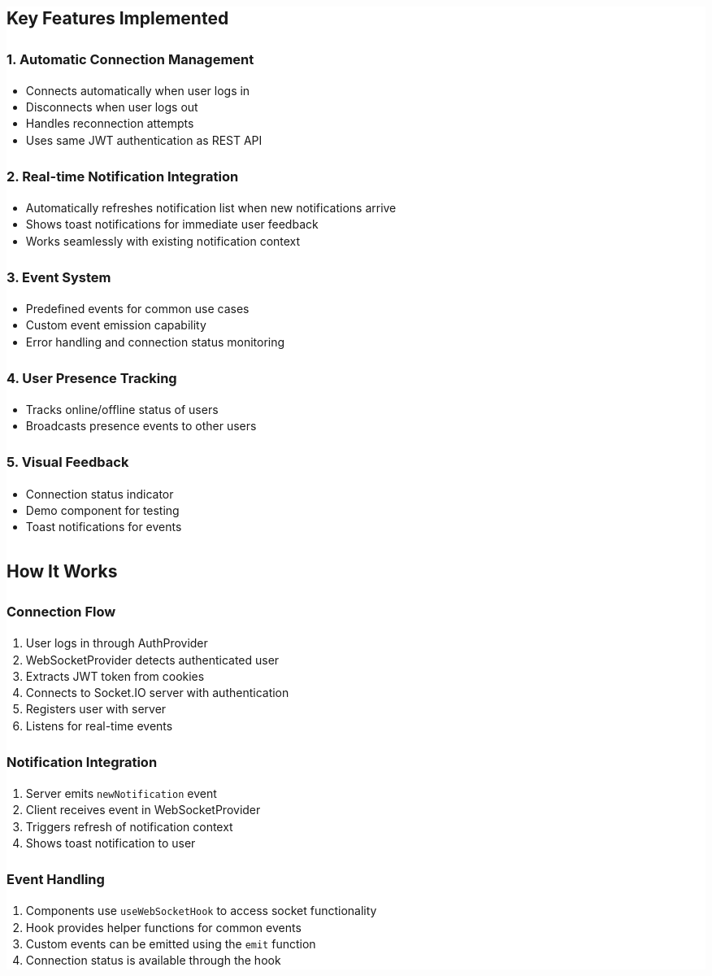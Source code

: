 ## Key Features Implemented

### 1. Automatic Connection Management
- Connects automatically when user logs in
- Disconnects when user logs out
- Handles reconnection attempts
- Uses same JWT authentication as REST API

### 2. Real-time Notification Integration
- Automatically refreshes notification list when new notifications arrive
- Shows toast notifications for immediate user feedback
- Works seamlessly with existing notification context

### 3. Event System
- Predefined events for common use cases
- Custom event emission capability
- Error handling and connection status monitoring

### 4. User Presence Tracking
- Tracks online/offline status of users
- Broadcasts presence events to other users

### 5. Visual Feedback
- Connection status indicator
- Demo component for testing
- Toast notifications for events

## How It Works

### Connection Flow
1. User logs in through AuthProvider
2. WebSocketProvider detects authenticated user
3. Extracts JWT token from cookies
4. Connects to Socket.IO server with authentication
5. Registers user with server
6. Listens for real-time events

### Notification Integration
1. Server emits `newNotification` event
2. Client receives event in WebSocketProvider
3. Triggers refresh of notification context
4. Shows toast notification to user

### Event Handling
1. Components use `useWebSocketHook` to access socket functionality
2. Hook provides helper functions for common events
3. Custom events can be emitted using the `emit` function
4. Connection status is available through the hook
